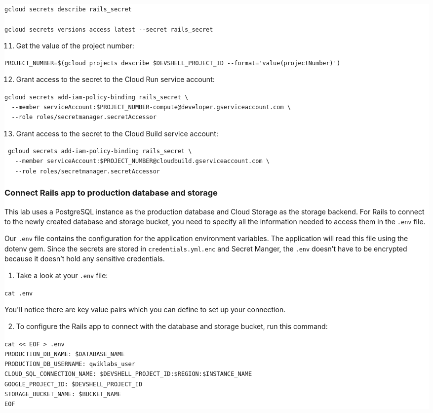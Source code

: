 
```apache
gcloud secrets describe rails_secret

gcloud secrets versions access latest --secret rails_secret
```

11. Get the value of the project number:
    

```apache
PROJECT_NUMBER=$(gcloud projects describe $DEVSHELL_PROJECT_ID --format='value(projectNumber)')
```

12. Grant access to the secret to the Cloud Run service account:
    

```apache
gcloud secrets add-iam-policy-binding rails_secret \
  --member serviceAccount:$PROJECT_NUMBER-compute@developer.gserviceaccount.com \
  --role roles/secretmanager.secretAccessor
```

13. Grant access to the secret to the Cloud Build service account:
    

```apache
 gcloud secrets add-iam-policy-binding rails_secret \
   --member serviceAccount:$PROJECT_NUMBER@cloudbuild.gserviceaccount.com \
   --role roles/secretmanager.secretAccessor
```

### Connect Rails app to production database and storage

This lab uses a PostgreSQL instance as the production database and Cloud Storage as the storage backend. For Rails to connect to the newly created database and storage bucket, you need to specify all the information needed to access them in the `.env` file.

Our `.env` file contains the configuration for the application environment variables. The application will read this file using the dotenv gem. Since the secrets are stored in `credentials.yml.enc` and Secret Manger, the `.env` doesn’t have to be encrypted because it doesn’t hold any sensitive credentials.

1. Take a look at your `.env` file:
    

```apache
cat .env
```

You'll notice there are key value pairs which you can define to set up your connection.

2. To configure the Rails app to connect with the database and storage bucket, run this command:
    

```apache
cat << EOF > .env
PRODUCTION_DB_NAME: $DATABASE_NAME
PRODUCTION_DB_USERNAME: qwiklabs_user
CLOUD_SQL_CONNECTION_NAME: $DEVSHELL_PROJECT_ID:$REGION:$INSTANCE_NAME
GOOGLE_PROJECT_ID: $DEVSHELL_PROJECT_ID
STORAGE_BUCKET_NAME: $BUCKET_NAME
EOF
```

